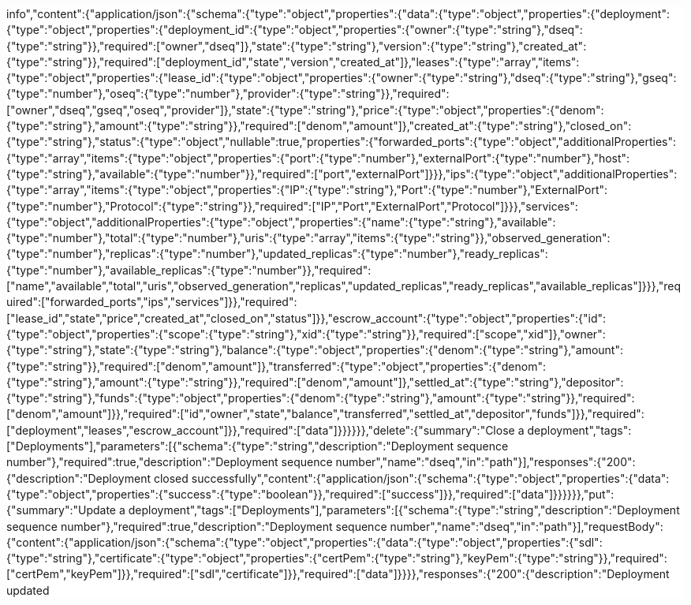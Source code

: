 info","content":{"application/json":{"schema":{"type":"object","properties":{"data":{"type":"object","properties":{"deployment":{"type":"object","properties":{"deployment_id":{"type":"object","properties":{"owner":{"type":"string"},"dseq":{"type":"string"}},"required":["owner","dseq"]},"state":{"type":"string"},"version":{"type":"string"},"created_at":{"type":"string"}},"required":["deployment_id","state","version","created_at"]},"leases":{"type":"array","items":{"type":"object","properties":{"lease_id":{"type":"object","properties":{"owner":{"type":"string"},"dseq":{"type":"string"},"gseq":{"type":"number"},"oseq":{"type":"number"},"provider":{"type":"string"}},"required":["owner","dseq","gseq","oseq","provider"]},"state":{"type":"string"},"price":{"type":"object","properties":{"denom":{"type":"string"},"amount":{"type":"string"}},"required":["denom","amount"]},"created_at":{"type":"string"},"closed_on":{"type":"string"},"status":{"type":"object","nullable":true,"properties":{"forwarded_ports":{"type":"object","additionalProperties":{"type":"array","items":{"type":"object","properties":{"port":{"type":"number"},"externalPort":{"type":"number"},"host":{"type":"string"},"available":{"type":"number"}},"required":["port","externalPort"]}}},"ips":{"type":"object","additionalProperties":{"type":"array","items":{"type":"object","properties":{"IP":{"type":"string"},"Port":{"type":"number"},"ExternalPort":{"type":"number"},"Protocol":{"type":"string"}},"required":["IP","Port","ExternalPort","Protocol"]}}},"services":{"type":"object","additionalProperties":{"type":"object","properties":{"name":{"type":"string"},"available":{"type":"number"},"total":{"type":"number"},"uris":{"type":"array","items":{"type":"string"}},"observed_generation":{"type":"number"},"replicas":{"type":"number"},"updated_replicas":{"type":"number"},"ready_replicas":{"type":"number"},"available_replicas":{"type":"number"}},"required":["name","available","total","uris","observed_generation","replicas","updated_replicas","ready_replicas","available_replicas"]}}},"required":["forwarded_ports","ips","services"]}},"required":["lease_id","state","price","created_at","closed_on","status"]}},"escrow_account":{"type":"object","properties":{"id":{"type":"object","properties":{"scope":{"type":"string"},"xid":{"type":"string"}},"required":["scope","xid"]},"owner":{"type":"string"},"state":{"type":"string"},"balance":{"type":"object","properties":{"denom":{"type":"string"},"amount":{"type":"string"}},"required":["denom","amount"]},"transferred":{"type":"object","properties":{"denom":{"type":"string"},"amount":{"type":"string"}},"required":["denom","amount"]},"settled_at":{"type":"string"},"depositor":{"type":"string"},"funds":{"type":"object","properties":{"denom":{"type":"string"},"amount":{"type":"string"}},"required":["denom","amount"]}},"required":["id","owner","state","balance","transferred","settled_at","depositor","funds"]}},"required":["deployment","leases","escrow_account"]}},"required":["data"]}}}}}},"delete":{"summary":"Close a deployment","tags":["Deployments"],"parameters":[{"schema":{"type":"string","description":"Deployment sequence number"},"required":true,"description":"Deployment sequence number","name":"dseq","in":"path"}],"responses":{"200":{"description":"Deployment closed successfully","content":{"application/json":{"schema":{"type":"object","properties":{"data":{"type":"object","properties":{"success":{"type":"boolean"}},"required":["success"]}},"required":["data"]}}}}}},"put":{"summary":"Update a deployment","tags":["Deployments"],"parameters":[{"schema":{"type":"string","description":"Deployment sequence number"},"required":true,"description":"Deployment sequence number","name":"dseq","in":"path"}],"requestBody":{"content":{"application/json":{"schema":{"type":"object","properties":{"data":{"type":"object","properties":{"sdl":{"type":"string"},"certificate":{"type":"object","properties":{"certPem":{"type":"string"},"keyPem":{"type":"string"}},"required":["certPem","keyPem"]}},"required":["sdl","certificate"]}},"required":["data"]}}}},"responses":{"200":{"description":"Deployment updated